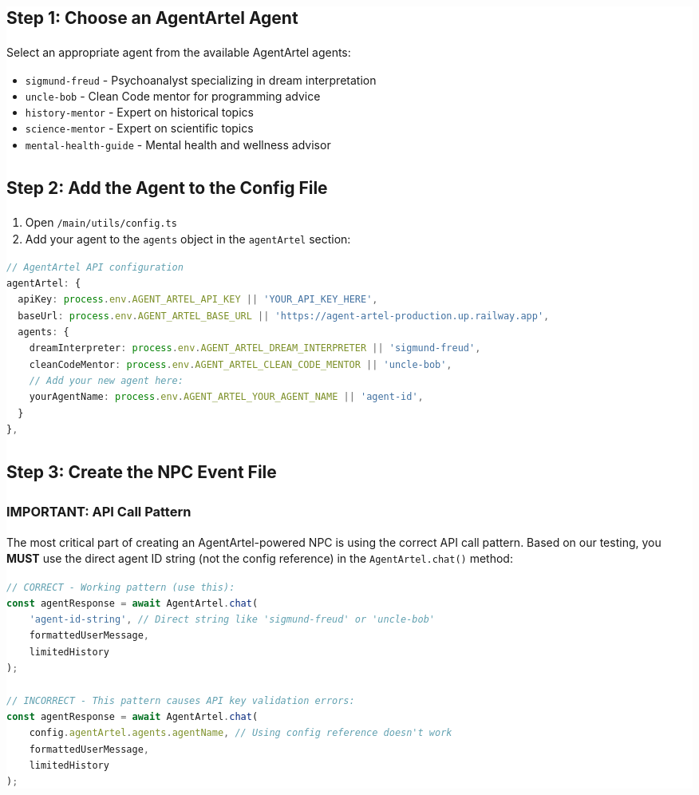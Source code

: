 ## Step 1: Choose an AgentArtel Agent

Select an appropriate agent from the available AgentArtel agents:
- `sigmund-freud` - Psychoanalyst specializing in dream interpretation
- `uncle-bob` - Clean Code mentor for programming advice
- `history-mentor` - Expert on historical topics
- `science-mentor` - Expert on scientific topics
- `mental-health-guide` - Mental health and wellness advisor

## Step 2: Add the Agent to the Config File

1. Open `/main/utils/config.ts`
2. Add your agent to the `agents` object in the `agentArtel` section:

```typescript
// AgentArtel API configuration
agentArtel: {
  apiKey: process.env.AGENT_ARTEL_API_KEY || 'YOUR_API_KEY_HERE',
  baseUrl: process.env.AGENT_ARTEL_BASE_URL || 'https://agent-artel-production.up.railway.app',
  agents: {
    dreamInterpreter: process.env.AGENT_ARTEL_DREAM_INTERPRETER || 'sigmund-freud',
    cleanCodeMentor: process.env.AGENT_ARTEL_CLEAN_CODE_MENTOR || 'uncle-bob',
    // Add your new agent here:
    yourAgentName: process.env.AGENT_ARTEL_YOUR_AGENT_NAME || 'agent-id',
  }
},
```

## Step 3: Create the NPC Event File

### IMPORTANT: API Call Pattern

The most critical part of creating an AgentArtel-powered NPC is using the correct API call pattern. Based on our testing, you **MUST** use the direct agent ID string (not the config reference) in the `AgentArtel.chat()` method:

```typescript
// CORRECT - Working pattern (use this):
const agentResponse = await AgentArtel.chat(
    'agent-id-string', // Direct string like 'sigmund-freud' or 'uncle-bob'
    formattedUserMessage,
    limitedHistory
);

// INCORRECT - This pattern causes API key validation errors:
const agentResponse = await AgentArtel.chat(
    config.agentArtel.agents.agentName, // Using config reference doesn't work
    formattedUserMessage,
    limitedHistory
);
```

